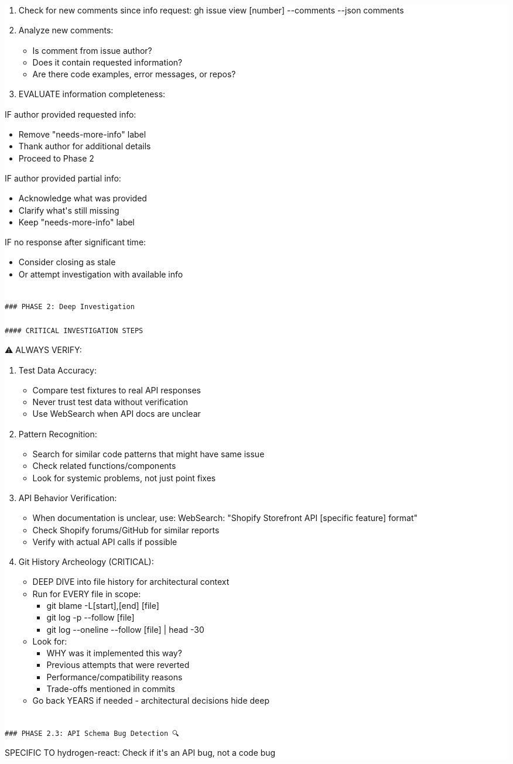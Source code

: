 1. Check for new comments since info request:
   gh issue view [number] --comments --json comments
   
2. Analyze new comments:
   - Is comment from issue author?
   - Does it contain requested information?
   - Are there code examples, error messages, or repos?
   
3. EVALUATE information completeness:
   
IF author provided requested info:
   - Remove "needs-more-info" label
   - Thank author for additional details
   - Proceed to Phase 2
   
IF author provided partial info:
   - Acknowledge what was provided
   - Clarify what's still missing
   - Keep "needs-more-info" label
   
IF no response after significant time:
   - Consider closing as stale
   - Or attempt investigation with available info
```

### PHASE 2: Deep Investigation

#### CRITICAL INVESTIGATION STEPS
```
⚠️ ALWAYS VERIFY:
1. Test Data Accuracy:
   - Compare test fixtures to real API responses
   - Never trust test data without verification
   - Use WebSearch when API docs are unclear

2. Pattern Recognition:
   - Search for similar code patterns that might have same issue
   - Check related functions/components
   - Look for systemic problems, not just point fixes

3. API Behavior Verification:
   - When documentation is unclear, use:
     WebSearch: "Shopify Storefront API [specific feature] format"
   - Check Shopify forums/GitHub for similar reports
   - Verify with actual API calls if possible

4. Git History Archeology (CRITICAL):
   - DEEP DIVE into file history for architectural context
   - Run for EVERY file in scope:
     * git blame -L[start],[end] [file]
     * git log -p --follow [file]
     * git log --oneline --follow [file] | head -30
   - Look for:
     * WHY was it implemented this way?
     * Previous attempts that were reverted
     * Performance/compatibility reasons
     * Trade-offs mentioned in commits
   - Go back YEARS if needed - architectural decisions hide deep
```

### PHASE 2.3: API Schema Bug Detection 🔍

```
SPECIFIC TO hydrogen-react: Check if it's an API bug, not a code bug
